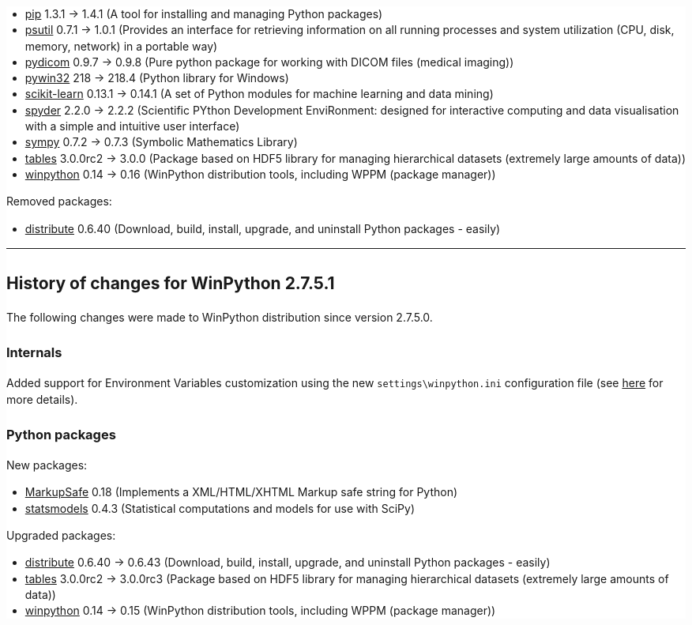   * [pip](http://pypi.python.org/pypi/pip) 1.3.1 → 1.4.1 (A tool for installing and managing Python packages)
  * [psutil](http://code.google.com/p/psutil) 0.7.1 → 1.0.1 (Provides an interface for retrieving information on all running processes and system utilization (CPU, disk, memory, network) in a portable way)
  * [pydicom](http://code.google.com/p/pydicom) 0.9.7 → 0.9.8 (Pure python package for working with DICOM files (medical imaging))
  * [pywin32](http://sourceforge.net/projects/pywin32) 218 → 218.4 (Python library for Windows)
  * [scikit-learn](http://pypi.python.org/pypi/scikit-learn) 0.13.1 → 0.14.1 (A set of Python modules for machine learning and data mining)
  * [spyder](http://pypi.python.org/pypi/spyder) 2.2.0 → 2.2.2 (Scientific PYthon Development EnviRonment: designed for interactive computing and data visualisation with a simple and intuitive user interface)
  * [sympy](http://code.google.com/p/sympy) 0.7.2 → 0.7.3 (Symbolic Mathematics Library)
  * [tables](http://www.pytables.org) 3.0.0rc2 → 3.0.0 (Package based on HDF5 library for managing hierarchical datasets (extremely large amounts of data))
  * [winpython](http://code.google.com/p/winpython) 0.14 → 0.16 (WinPython distribution tools, including WPPM (package manager))

Removed packages:

  * [distribute](http://pypi.python.org/pypi/distribute) 0.6.40 (Download, build, install, upgrade, and uninstall Python packages - easily)


---


## History of changes for WinPython 2.7.5.1 ##

The following changes were made to WinPython distribution since version 2.7.5.0.

### Internals ###

Added support for Environment Variables customization using the new `settings\winpython.ini` configuration file (see [here](Environment.md) for more details).

### Python packages ###

New packages:

  * [MarkupSafe](http://pypi.python.org/pypi/MarkupSafe) 0.18 (Implements a XML/HTML/XHTML Markup safe string for Python)
  * [statsmodels](http://pypi.python.org/pypi/statsmodels) 0.4.3 (Statistical computations and models for use with SciPy)

Upgraded packages:

  * [distribute](http://pypi.python.org/pypi/distribute) 0.6.40 → 0.6.43 (Download, build, install, upgrade, and uninstall Python packages - easily)
  * [tables](http://www.pytables.org) 3.0.0rc2 → 3.0.0rc3 (Package based on HDF5 library for managing hierarchical datasets (extremely large amounts of data))
  * [winpython](http://code.google.com/p/winpython) 0.14 → 0.15 (WinPython distribution tools, including WPPM (package manager))
